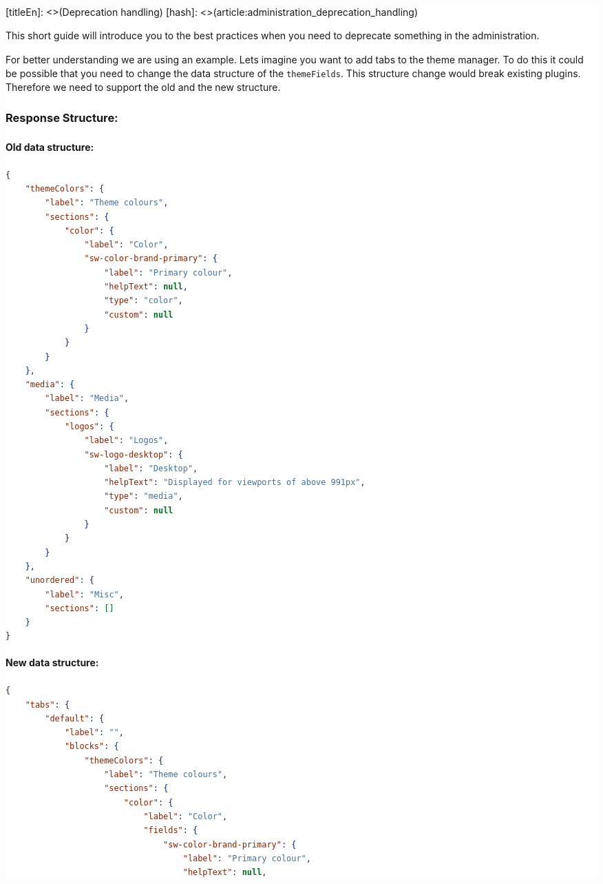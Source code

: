 [titleEn]: <>(Deprecation handling)
[hash]: <>(article:administration_deprecation_handling)

This short guide will introduce you to the best practices when you need to deprecate something in the administration.

For better understanding we are using an example. Lets imagine you want to add tabs to the theme manager. To do this it could be possible that you need to change the data structure of the `themeFields`. This structure change would break existing plugins. Therefore we need to support the old and the new structure.

### Response Structure:

#### Old data structure:
```json
{
	"themeColors": {
		"label": "Theme colours",
		"sections": {
			"color": {
				"label": "Color",
				"sw-color-brand-primary": {
					"label": "Primary colour",
					"helpText": null,
					"type": "color",
					"custom": null
				}
			}
		}
	},
	"media": {
		"label": "Media",
		"sections": {
			"logos": {
				"label": "Logos",
				"sw-logo-desktop": {
					"label": "Desktop",
					"helpText": "Displayed for viewports of above 991px",
					"type": "media",
					"custom": null
				}
			}
		}
	},
	"unordered": {
		"label": "Misc",
		"sections": []
	}
}
```

#### New data structure:
```json
{
	"tabs": {
		"default": {
			"label": "",
			"blocks": {
				"themeColors": {
					"label": "Theme colours",
					"sections": {
						"color": {
							"label": "Color",
							"fields": {
								"sw-color-brand-primary": {
									"label": "Primary colour",
									"helpText": null,
```